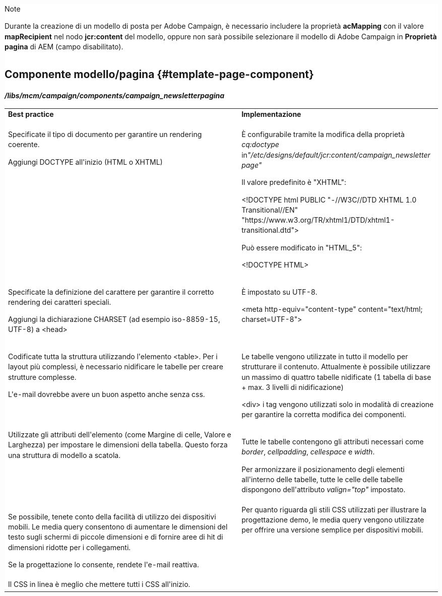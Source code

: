 >[!NOTE]
>
>Durante la creazione di un modello di posta per  Adobe Campaign, è necessario includere la proprietà **acMapping** con il valore **mapRecipient** nel nodo **jcr:content** del modello, oppure non sarà possibile selezionare il modello di Adobe Campaign  in **Proprietà pagina** di AEM (campo disabilitato).

## Componente modello/pagina {#template-page-component}

***/libs/mcm/campaign/components/campaign_newsletterpagina***

<table>
 <tbody>
  <tr>
   <td><strong>Best practice</strong></td>
   <td><strong>Implementazione</strong></td>
  </tr>
  <tr>
   <td><p>Specificate il tipo di documento per garantire un rendering coerente.</p> <p>Aggiungi DOCTYPE all'inizio (HTML o XHTML)</p> </td>
   <td><p>È configurabile tramite la modifica della proprietà <i>cq:doctype</i> in<i>"/etc/designs/default/jcr:content/campaign_newsletterpage"</i></p> <p>Il valore predefinito è "XHTML":</p> <p>&lt;!DOCTYPE html PUBLIC "-//W3C//DTD XHTML 1.0 Transitional//EN" "https://www.w3.org/TR/xhtml1/DTD/xhtml1-transitional.dtd"&gt;</p> <p>Può essere modificato in "HTML_5":</p> <p>&lt;!DOCTYPE HTML&gt;</p> </td>
  </tr>
  <tr>
   <td><p>Specificate la definizione del carattere per garantire il corretto rendering dei caratteri speciali.</p> <p>Aggiungi la dichiarazione CHARSET (ad esempio iso-8859-15, UTF-8) a &lt;head&gt;</p> </td>
   <td><p>È impostato su UTF-8.</p> <p>&lt;meta http-equiv="content-type" content="text/html; charset=UTF-8"&gt;</p> </td>
  </tr>
  <tr>
   <td><p>Codificate tutta la struttura utilizzando l'elemento &lt;table&gt;. Per i layout più complessi, è necessario nidificare le tabelle per creare strutture complesse.</p> <p>L'e-mail dovrebbe avere un buon aspetto anche senza css.</p> </td>
   <td><p>Le tabelle vengono utilizzate in tutto il modello per strutturare il contenuto. Attualmente è possibile utilizzare un massimo di quattro tabelle nidificate (1 tabella di base + max. 3 livelli di nidificazione)</p> <p>&lt;div&gt; i tag vengono utilizzati solo in modalità di creazione per garantire la corretta modifica dei componenti.</p> </td>
  </tr>
  <tr>
   <td>Utilizzate gli attributi dell'elemento (come Margine di celle, Valore e Larghezza) per impostare le dimensioni della tabella. Questo forza una struttura di modello a scatola.</td>
   <td><p>Tutte le tabelle contengono gli attributi necessari come <i>border</i>, <i>cellpadding</i>, <i>cellespace</i> e <i>width</i>.</p> <p>Per armonizzare il posizionamento degli elementi all'interno delle tabelle, tutte le celle delle tabelle dispongono dell'attributo <i>valign="top"</i> impostato.</p> </td>
  </tr>
  <tr>
   <td><p>Se possibile, tenete conto della facilità di utilizzo dei dispositivi mobili. Le media query consentono di aumentare le dimensioni del testo sugli schermi di piccole dimensioni e di fornire aree di hit di dimensioni ridotte per i collegamenti.</p> <p>Se la progettazione lo consente, rendete l'e-mail reattiva.</p> </td>
   <td>Per quanto riguarda gli stili CSS utilizzati per illustrare la progettazione demo, le media query vengono utilizzate per offrire una versione semplice per dispositivi mobili.</td>
  </tr>
  <tr>
   <td>Il CSS in linea è meglio che mettere tutti i CSS all'inizio.</td>